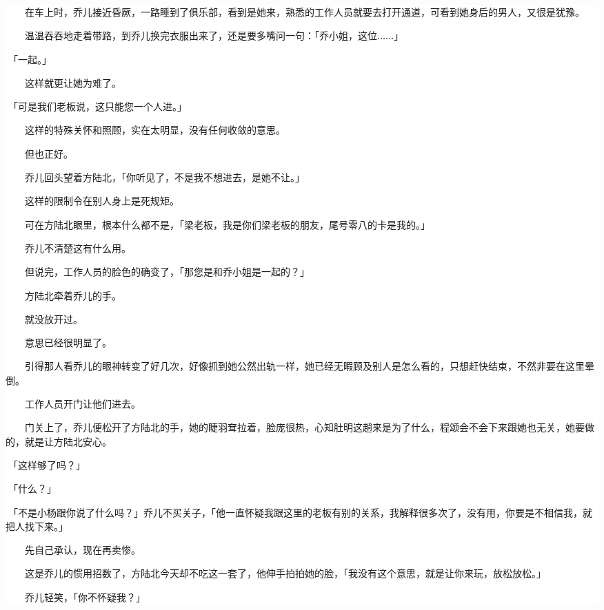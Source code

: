 
　　在车上时，乔儿接近昏厥，一路睡到了俱乐部，看到是她来，熟悉的工作人员就要去打开通道，可看到她身后的男人，又很是犹豫。


　　温温吞吞地走着带路，到乔儿换完衣服出来了，还是要多嘴问一句：「乔小姐，这位……」


 「一起。」


　　这样就更让她为难了。


 「可是我们老板说，这只能您一个人进。」


　　这样的特殊关怀和照顾，实在太明显，没有任何收敛的意思。


　　但也正好。


　　乔儿回头望着方陆北，「你听见了，不是我不想进去，是她不让。」


　　这样的限制令在别人身上是死规矩。


　　可在方陆北眼里，根本什么都不是，「梁老板，我是你们梁老板的朋友，尾号零八的卡是我的。」


　　乔儿不清楚这有什么用。


　　但说完，工作人员的脸色的确变了，「那您是和乔小姐是一起的？」


　　方陆北牵着乔儿的手。


　　就没放开过。


　　意思已经很明显了。


　　引得那人看乔儿的眼神转变了好几次，好像抓到她公然出轨一样，她已经无暇顾及别人是怎么看的，只想赶快结束，不然非要在这里晕倒。


　　工作人员开门让他们进去。


　　门关上了，乔儿便松开了方陆北的手，她的睫羽耷拉着，脸庞很热，心知肚明这趟来是为了什么，程颂会不会下来跟她也无关，她要做的，就是让方陆北安心。


 「这样够了吗？」


 「什么？」


 「不是小杨跟你说了什么吗？」乔儿不买关子，「他一直怀疑我跟这里的老板有别的关系，我解释很多次了，没有用，你要是不相信我，就把人找下来。」


　　先自己承认，现在再卖惨。


　　这是乔儿的惯用招数了，方陆北今天却不吃这一套了，他伸手拍拍她的脸，「我没有这个意思，就是让你来玩，放松放松。」


　　乔儿轻笑，「你不怀疑我？」

